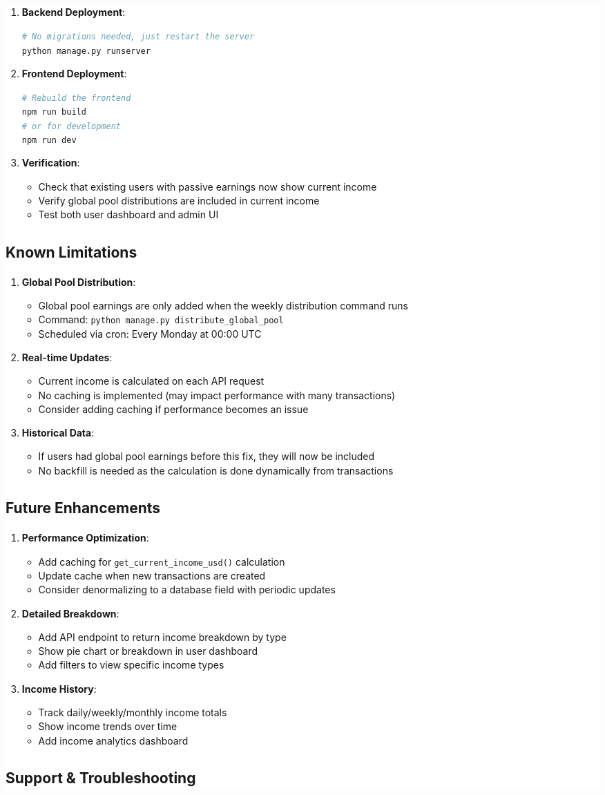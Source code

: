 1. **Backend Deployment**:
   ```bash
   # No migrations needed, just restart the server
   python manage.py runserver
   ```

2. **Frontend Deployment**:
   ```bash
   # Rebuild the frontend
   npm run build
   # or for development
   npm run dev
   ```

3. **Verification**:
   - Check that existing users with passive earnings now show current income
   - Verify global pool distributions are included in current income
   - Test both user dashboard and admin UI

## Known Limitations

1. **Global Pool Distribution**: 
   - Global pool earnings are only added when the weekly distribution command runs
   - Command: `python manage.py distribute_global_pool`
   - Scheduled via cron: Every Monday at 00:00 UTC

2. **Real-time Updates**:
   - Current income is calculated on each API request
   - No caching is implemented (may impact performance with many transactions)
   - Consider adding caching if performance becomes an issue

3. **Historical Data**:
   - If users had global pool earnings before this fix, they will now be included
   - No backfill is needed as the calculation is done dynamically from transactions

## Future Enhancements

1. **Performance Optimization**:
   - Add caching for `get_current_income_usd()` calculation
   - Update cache when new transactions are created
   - Consider denormalizing to a database field with periodic updates

2. **Detailed Breakdown**:
   - Add API endpoint to return income breakdown by type
   - Show pie chart or breakdown in user dashboard
   - Add filters to view specific income types

3. **Income History**:
   - Track daily/weekly/monthly income totals
   - Show income trends over time
   - Add income analytics dashboard

## Support & Troubleshooting
